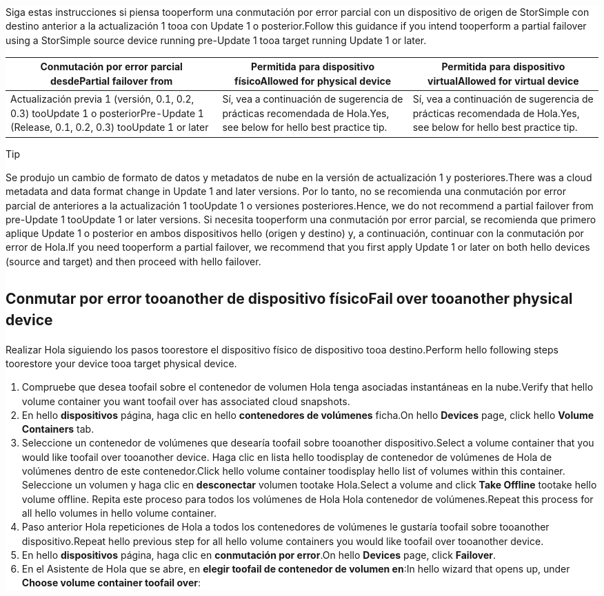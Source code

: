 <span data-ttu-id="d5d75-160">Siga estas instrucciones si piensa tooperform una conmutación por error parcial con un dispositivo de origen de StorSimple con destino anterior a la actualización 1 tooa con Update 1 o posterior.</span><span class="sxs-lookup"><span data-stu-id="d5d75-160">Follow this guidance if you intend tooperform a partial failover using a StorSimple source device running pre-Update 1 tooa target running Update 1 or later.</span></span> 

| <span data-ttu-id="d5d75-161">Conmutación por error parcial desde</span><span class="sxs-lookup"><span data-stu-id="d5d75-161">Partial failover from</span></span> | <span data-ttu-id="d5d75-162">Permitida para dispositivo físico</span><span class="sxs-lookup"><span data-stu-id="d5d75-162">Allowed for physical device</span></span> | <span data-ttu-id="d5d75-163">Permitida para dispositivo virtual</span><span class="sxs-lookup"><span data-stu-id="d5d75-163">Allowed for virtual device</span></span> |
| --- | --- | --- |
| <span data-ttu-id="d5d75-164">Actualización previa 1 (versión, 0.1, 0.2, 0.3) tooUpdate 1 o posterior</span><span class="sxs-lookup"><span data-stu-id="d5d75-164">Pre-Update 1 (Release, 0.1, 0.2, 0.3) tooUpdate 1 or later</span></span> |<span data-ttu-id="d5d75-165">Sí, vea a continuación de sugerencia de prácticas recomendada de Hola.</span><span class="sxs-lookup"><span data-stu-id="d5d75-165">Yes, see below for hello best practice tip.</span></span> |<span data-ttu-id="d5d75-166">Sí, vea a continuación de sugerencia de prácticas recomendada de Hola.</span><span class="sxs-lookup"><span data-stu-id="d5d75-166">Yes, see below for hello best practice tip.</span></span> |

> [!TIP]
> <span data-ttu-id="d5d75-167">Se produjo un cambio de formato de datos y metadatos de nube en la versión de actualización 1 y posteriores.</span><span class="sxs-lookup"><span data-stu-id="d5d75-167">There was a cloud metadata and data format change in Update 1 and later versions.</span></span> <span data-ttu-id="d5d75-168">Por lo tanto, no se recomienda una conmutación por error parcial de anteriores a la actualización 1 tooUpdate 1 o versiones posteriores.</span><span class="sxs-lookup"><span data-stu-id="d5d75-168">Hence, we do not recommend a partial failover from pre-Update 1 tooUpdate 1 or later versions.</span></span> <span data-ttu-id="d5d75-169">Si necesita tooperform una conmutación por error parcial, se recomienda que primero aplique Update 1 o posterior en ambos dispositivos hello (origen y destino) y, a continuación, continuar con la conmutación por error de Hola.</span><span class="sxs-lookup"><span data-stu-id="d5d75-169">If you need tooperform a partial failover, we recommend that you first apply Update 1 or later on both hello devices (source and target) and then proceed with hello failover.</span></span> 
> 
> 

## <a name="fail-over-tooanother-physical-device"></a><span data-ttu-id="d5d75-170">Conmutar por error tooanother de dispositivo físico</span><span class="sxs-lookup"><span data-stu-id="d5d75-170">Fail over tooanother physical device</span></span>
<span data-ttu-id="d5d75-171">Realizar Hola siguiendo los pasos toorestore el dispositivo físico de dispositivo tooa destino.</span><span class="sxs-lookup"><span data-stu-id="d5d75-171">Perform hello following steps toorestore your device tooa target physical device.</span></span>

1. <span data-ttu-id="d5d75-172">Compruebe que desea toofail sobre el contenedor de volumen Hola tenga asociadas instantáneas en la nube.</span><span class="sxs-lookup"><span data-stu-id="d5d75-172">Verify that hello volume container you want toofail over has associated cloud snapshots.</span></span>
2. <span data-ttu-id="d5d75-173">En hello **dispositivos** página, haga clic en hello **contenedores de volúmenes** ficha.</span><span class="sxs-lookup"><span data-stu-id="d5d75-173">On hello **Devices** page, click hello **Volume Containers** tab.</span></span>
3. <span data-ttu-id="d5d75-174">Seleccione un contenedor de volúmenes que desearía toofail sobre tooanother dispositivo.</span><span class="sxs-lookup"><span data-stu-id="d5d75-174">Select a volume container that you would like toofail over tooanother device.</span></span> <span data-ttu-id="d5d75-175">Haga clic en lista hello toodisplay de contenedor de volúmenes de Hola de volúmenes dentro de este contenedor.</span><span class="sxs-lookup"><span data-stu-id="d5d75-175">Click hello volume container toodisplay hello list of volumes within this container.</span></span> <span data-ttu-id="d5d75-176">Seleccione un volumen y haga clic en **desconectar** volumen tootake Hola.</span><span class="sxs-lookup"><span data-stu-id="d5d75-176">Select a volume and click **Take Offline** tootake hello volume offline.</span></span> <span data-ttu-id="d5d75-177">Repita este proceso para todos los volúmenes de Hola Hola contenedor de volúmenes.</span><span class="sxs-lookup"><span data-stu-id="d5d75-177">Repeat this process for all hello volumes in hello volume container.</span></span>
4. <span data-ttu-id="d5d75-178">Paso anterior Hola repeticiones de Hola a todos los contenedores de volúmenes le gustaría toofail sobre tooanother dispositivo.</span><span class="sxs-lookup"><span data-stu-id="d5d75-178">Repeat hello previous step for all hello volume containers you would like toofail over tooanother device.</span></span>
5. <span data-ttu-id="d5d75-179">En hello **dispositivos** página, haga clic en **conmutación por error**.</span><span class="sxs-lookup"><span data-stu-id="d5d75-179">On hello **Devices** page, click **Failover**.</span></span>
6. <span data-ttu-id="d5d75-180">En el Asistente de Hola que se abre, en **elegir toofail de contenedor de volumen en**:</span><span class="sxs-lookup"><span data-stu-id="d5d75-180">In hello wizard that opens up, under **Choose volume container toofail over**:</span></span>
   